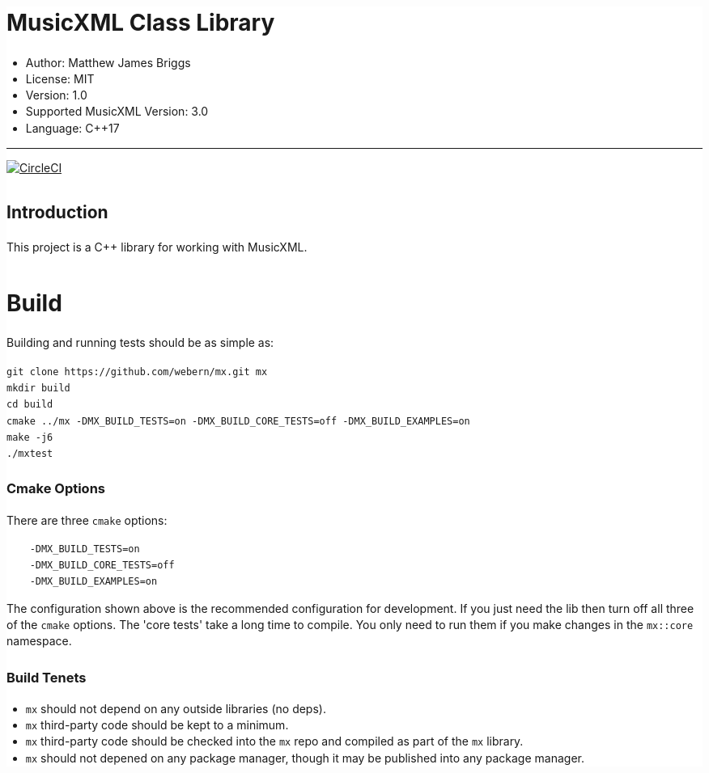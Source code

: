 MusicXML Class Library
======================

- Author: Matthew James Briggs
- License: MIT
- Version: 1.0
- Supported MusicXML Version: 3.0
- Language: C++17

-----------------------------------------

[![CircleCI](https://circleci.com/gh/webern/mx.svg?style=svg)](https://circleci.com/gh/webern/mx)

## Introduction

This project is a C++ library for working with MusicXML.

# Build

Building and running tests should be as simple as:

```
git clone https://github.com/webern/mx.git mx
mkdir build
cd build
cmake ../mx -DMX_BUILD_TESTS=on -DMX_BUILD_CORE_TESTS=off -DMX_BUILD_EXAMPLES=on
make -j6
./mxtest
```

### Cmake Options

There are three `cmake` options:

```
    -DMX_BUILD_TESTS=on
    -DMX_BUILD_CORE_TESTS=off
    -DMX_BUILD_EXAMPLES=on
```

The configuration shown above is the recommended configuration for development.
If you just need the lib then turn off all three of the `cmake` options.
The 'core tests' take a long time to compile.
You only need to run them if you make changes in the `mx::core` namespace.

### Build Tenets

* `mx` should not depend on any outside libraries (no deps).
* `mx` third-party code should be kept to a minimum.
* `mx` third-party code should be checked into the `mx` repo and compiled as part of the `mx` library.
* `mx` should not depened on any package manager, though it may be published into any package manager.
